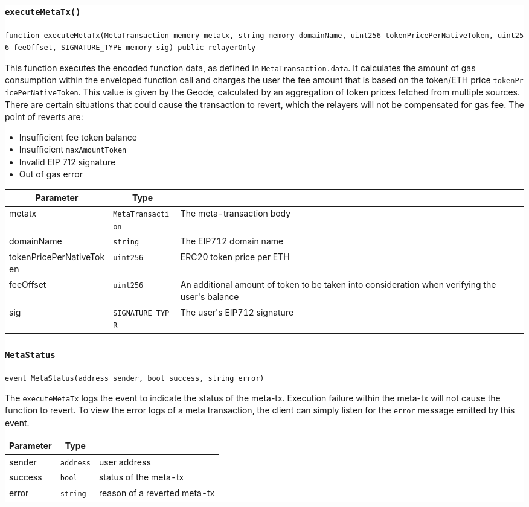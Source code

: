 ### **`executeMetaTx()`**

```solidity
function executeMetaTx(MetaTransaction memory metatx, string memory domainName, uint256 tokenPricePerNativeToken, uint256 feeOffset, SIGNATURE_TYPE memory sig) public relayerOnly
```

This function executes the encoded function data, as defined in `MetaTransaction.data`. It calculates the amount of gas consumption within the enveloped function call and charges the user the fee amount that is based on the token/ETH price `tokenPricePerNativeToken`. This value is given by the Geode, calculated by an aggregation of token prices fetched from multiple sources. There are certain situations that could cause the transaction to revert, which the relayers will not be compensated for gas fee. The point of reverts are:

- Insufficient fee token balance
- Insufficient `maxAmountToken`
- Invalid EIP 712 signature
- Out of gas error

|Parameter|Type| |
|---|---|---|
| metatx | `MetaTransaction` | The meta-transaction body |
| domainName | `string` | The EIP712 domain name |
| tokenPricePerNativeToken | `uint256` | ERC20 token price per ETH |
| feeOffset | `uint256` | An additional amount of token to be taken into consideration when verifying the user's balance |
| sig | `SIGNATURE_TYPR` | The user's EIP712 signature |

### **`MetaStatus`**

```solidity
event MetaStatus(address sender, bool success, string error)
```

The `executeMetaTx` logs the event to indicate the status of the meta-tx. Execution failure within the meta-tx will not cause the function to revert. To view the error logs of a meta transaction, the client can simply listen for the `error` message emitted by this event.

|Parameter|Type| |
|---|---|---|
| sender | `address` | user address |
| success | `bool` | status of the meta-tx |
| error | `string` | reason of a reverted meta-tx |
